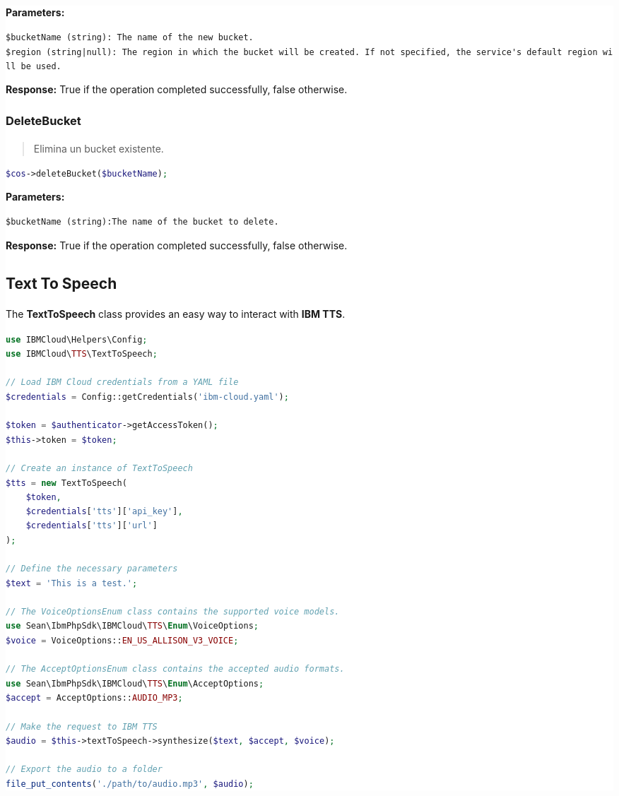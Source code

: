 **Parameters:**

```
$bucketName (string): The name of the new bucket.
$region (string|null): The region in which the bucket will be created. If not specified, the service's default region will be used.
```

**Response:**
True if the operation completed successfully, false otherwise.

### DeleteBucket

> Elimina un bucket existente.
```PHP
$cos->deleteBucket($bucketName);
```

**Parameters:**

```
$bucketName (string):The name of the bucket to delete.
```

**Response:**
True if the operation completed successfully, false otherwise.

## **Text To Speech**

The **TextToSpeech** class provides an easy way to interact with **IBM TTS**.

```php
use IBMCloud\Helpers\Config;
use IBMCloud\TTS\TextToSpeech;

// Load IBM Cloud credentials from a YAML file
$credentials = Config::getCredentials('ibm-cloud.yaml');

$token = $authenticator->getAccessToken();
$this->token = $token;

// Create an instance of TextToSpeech
$tts = new TextToSpeech(
    $token,
    $credentials['tts']['api_key'],
    $credentials['tts']['url']
);

// Define the necessary parameters
$text = 'This is a test.';

// The VoiceOptionsEnum class contains the supported voice models.
use Sean\IbmPhpSdk\IBMCloud\TTS\Enum\VoiceOptions;
$voice = VoiceOptions::EN_US_ALLISON_V3_VOICE;

// The AcceptOptionsEnum class contains the accepted audio formats.
use Sean\IbmPhpSdk\IBMCloud\TTS\Enum\AcceptOptions;
$accept = AcceptOptions::AUDIO_MP3;

// Make the request to IBM TTS
$audio = $this->textToSpeech->synthesize($text, $accept, $voice);

// Export the audio to a folder
file_put_contents('./path/to/audio.mp3', $audio);
```
